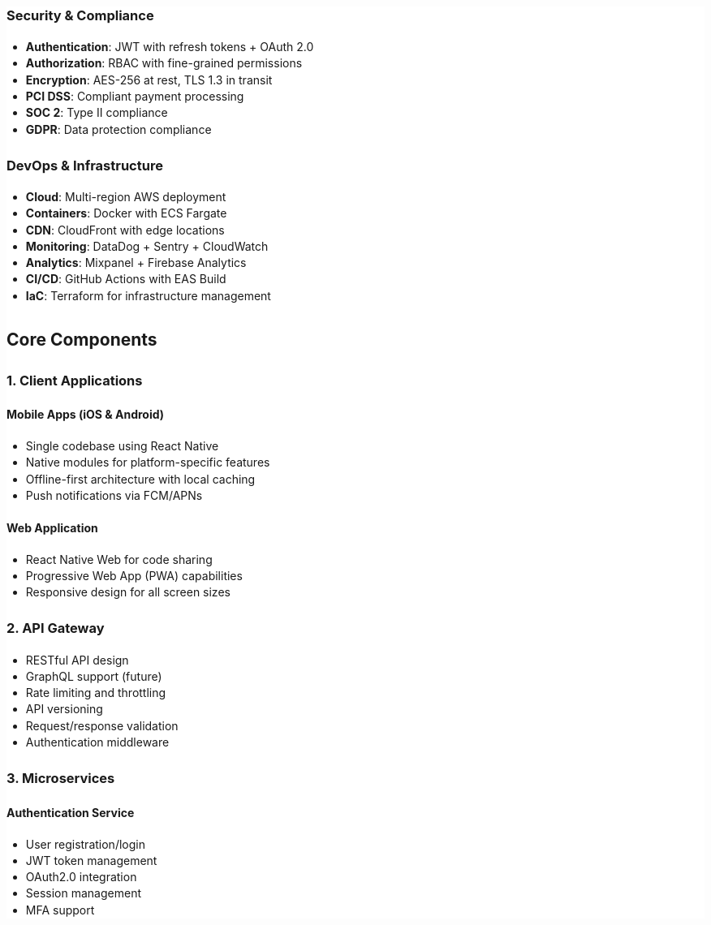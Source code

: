### Security & Compliance
- **Authentication**: JWT with refresh tokens + OAuth 2.0
- **Authorization**: RBAC with fine-grained permissions
- **Encryption**: AES-256 at rest, TLS 1.3 in transit
- **PCI DSS**: Compliant payment processing
- **SOC 2**: Type II compliance
- **GDPR**: Data protection compliance

### DevOps & Infrastructure
- **Cloud**: Multi-region AWS deployment
- **Containers**: Docker with ECS Fargate
- **CDN**: CloudFront with edge locations
- **Monitoring**: DataDog + Sentry + CloudWatch
- **Analytics**: Mixpanel + Firebase Analytics
- **CI/CD**: GitHub Actions with EAS Build
- **IaC**: Terraform for infrastructure management

## Core Components

### 1. Client Applications

#### Mobile Apps (iOS & Android)
- Single codebase using React Native
- Native modules for platform-specific features
- Offline-first architecture with local caching
- Push notifications via FCM/APNs

#### Web Application
- React Native Web for code sharing
- Progressive Web App (PWA) capabilities
- Responsive design for all screen sizes

### 2. API Gateway

- RESTful API design
- GraphQL support (future)
- Rate limiting and throttling
- API versioning
- Request/response validation
- Authentication middleware

### 3. Microservices

#### Authentication Service
- User registration/login
- JWT token management
- OAuth2.0 integration
- Session management
- MFA support
